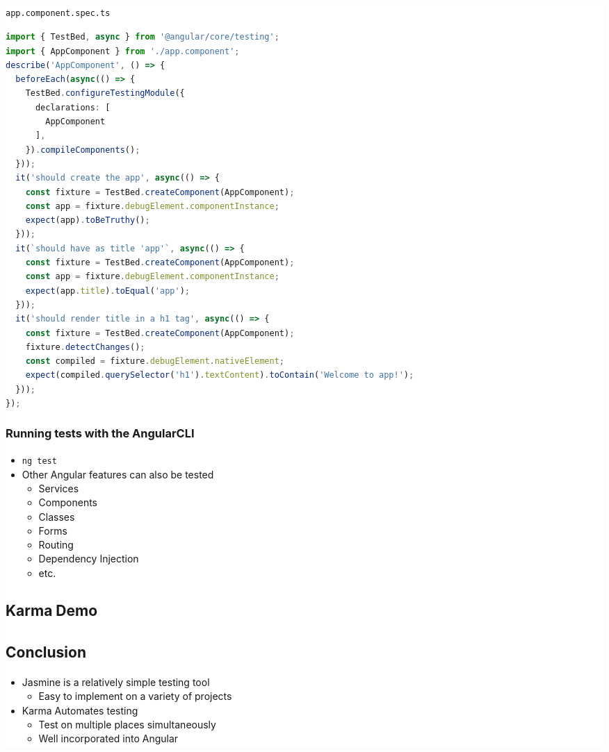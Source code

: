 `app.component.spec.ts`

```typescript
import { TestBed, async } from '@angular/core/testing';
import { AppComponent } from './app.component';
describe('AppComponent', () => {
  beforeEach(async(() => {
    TestBed.configureTestingModule({
      declarations: [
        AppComponent
      ],
    }).compileComponents();
  }));
  it('should create the app', async(() => {
    const fixture = TestBed.createComponent(AppComponent);
    const app = fixture.debugElement.componentInstance;
    expect(app).toBeTruthy();
  }));
  it(`should have as title 'app'`, async(() => {
    const fixture = TestBed.createComponent(AppComponent);
    const app = fixture.debugElement.componentInstance;
    expect(app.title).toEqual('app');
  }));
  it('should render title in a h1 tag', async(() => {
    const fixture = TestBed.createComponent(AppComponent);
    fixture.detectChanges();
    const compiled = fixture.debugElement.nativeElement;
    expect(compiled.querySelector('h1').textContent).toContain('Welcome to app!');
  }));
});
```

### Running tests with the AngularCLI

* `ng test`
* Other Angular features can also be tested
  * Services
  * Components
  * Classes
  * Forms
  * Routing
  * Dependency Injection
  * etc.

## Karma Demo

## Conclusion

* Jasmine is a relatively simple testing tool 
  * Easy to implement on a variety of projects
* Karma Automates testing
  * Test on multiple places simultaneously
  * Well incorporated into Angular

